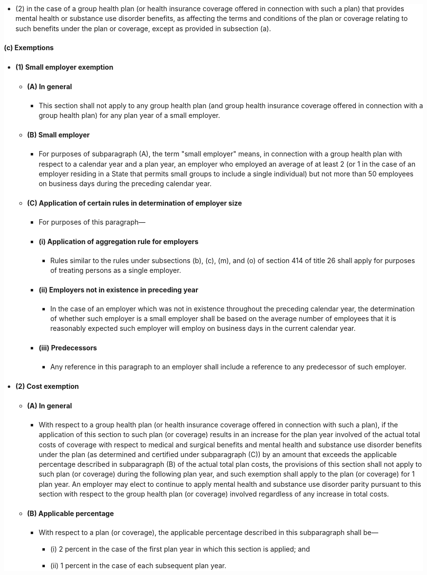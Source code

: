   * (2) in the case of a group health plan (or health insurance coverage offered in connection with such a plan) that provides mental health or substance use disorder benefits, as affecting the terms and conditions of the plan or coverage relating to such benefits under the plan or coverage, except as provided in subsection (a).

#### (c) Exemptions
* #### (1) Small employer exemption
  * #### (A) In general
    * This section shall not apply to any group health plan (and group health insurance coverage offered in connection with a group health plan) for any plan year of a small employer.

  * #### (B) Small employer
    * For purposes of subparagraph (A), the term "small employer" means, in connection with a group health plan with respect to a calendar year and a plan year, an employer who employed an average of at least 2 (or 1 in the case of an employer residing in a State that permits small groups to include a single individual) but not more than 50 employees on business days during the preceding calendar year.

  * #### (C) Application of certain rules in determination of employer size
    * For purposes of this paragraph—

    * #### (i) Application of aggregation rule for employers
      * Rules similar to the rules under subsections (b), (c), (m), and (o) of section 414 of title 26 shall apply for purposes of treating persons as a single employer.

    * #### (ii) Employers not in existence in preceding year
      * In the case of an employer which was not in existence throughout the preceding calendar year, the determination of whether such employer is a small employer shall be based on the average number of employees that it is reasonably expected such employer will employ on business days in the current calendar year.

    * #### (iii) Predecessors
      * Any reference in this paragraph to an employer shall include a reference to any predecessor of such employer.

* #### (2) Cost exemption
  * #### (A) In general
    * With respect to a group health plan (or health insurance coverage offered in connection with such a plan), if the application of this section to such plan (or coverage) results in an increase for the plan year involved of the actual total costs of coverage with respect to medical and surgical benefits and mental health and substance use disorder benefits under the plan (as determined and certified under subparagraph (C)) by an amount that exceeds the applicable percentage described in subparagraph (B) of the actual total plan costs, the provisions of this section shall not apply to such plan (or coverage) during the following plan year, and such exemption shall apply to the plan (or coverage) for 1 plan year. An employer may elect to continue to apply mental health and substance use disorder parity pursuant to this section with respect to the group health plan (or coverage) involved regardless of any increase in total costs.

  * #### (B) Applicable percentage
    * With respect to a plan (or coverage), the applicable percentage described in this subparagraph shall be—

      * (i) 2 percent in the case of the first plan year in which this section is applied; and

      * (ii) 1 percent in the case of each subsequent plan year.
